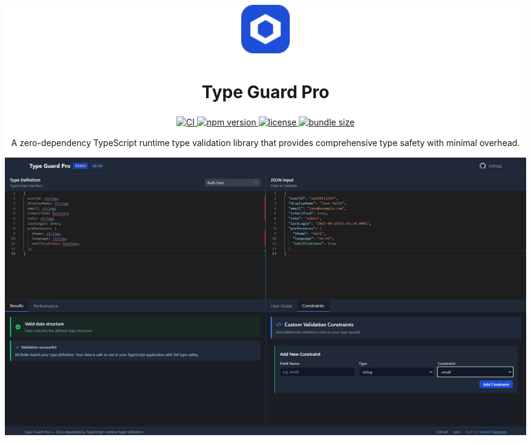 <p align="center">
  <img src="demo/public/logo.svg" width="80" height="80" alt="Type Guard Pro Logo" />
</p>

<h1 align="center">Type Guard Pro</h1>

<p align="center">
  <a href="https://github.com/somritdasgupta/typeGuard/actions/workflows/ci.yml">
    <img src="https://github.com/somritdasgupta/typeGuard/actions/workflows/ci.yml/badge.svg" alt="CI" />
  </a>
  <a href="https://www.npmjs.com/package/type-guard-pro">
    <img src="https://img.shields.io/npm/v/type-guard-pro.svg" alt="npm version" />
  </a>
  <a href="https://github.com/somritdasgupta/typeGuard/blob/main/LICENSE">
    <img src="https://img.shields.io/npm/l/type-guard-pro.svg" alt="license" />
  </a>
  <a href="https://bundlephobia.com/package/type-guard-pro">
    <img src="https://img.shields.io/bundlephobia/minzip/type-guard-pro" alt="bundle size" />
  </a>
</p>

<p align="center">
  A zero-dependency TypeScript runtime type validation library that provides comprehensive type safety with minimal overhead.
</p>

![Type Guard Pro Demo](demo/public/images/demo-screenshot.png)
